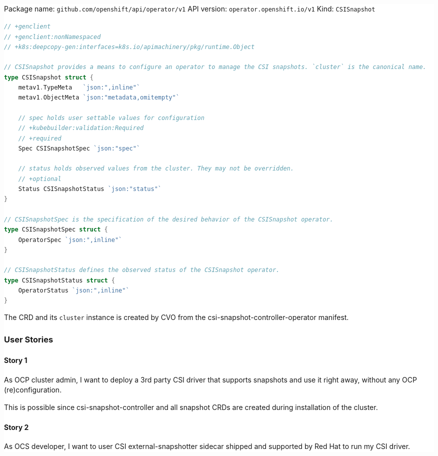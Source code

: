 Package name: `github.com/openshift/api/operator/v1`
API version: `operator.openshift.io/v1`
Kind: `CSISnapshot`

```go
// +genclient
// +genclient:nonNamespaced
// +k8s:deepcopy-gen:interfaces=k8s.io/apimachinery/pkg/runtime.Object

// CSISnapshot provides a means to configure an operator to manage the CSI snapshots. `cluster` is the canonical name.
type CSISnapshot struct {
    metav1.TypeMeta   `json:",inline"`
    metav1.ObjectMeta `json:"metadata,omitempty"`

    // spec holds user settable values for configuration
    // +kubebuilder:validation:Required
    // +required
    Spec CSISnapshotSpec `json:"spec"`

    // status holds observed values from the cluster. They may not be overridden.
    // +optional
    Status CSISnapshotStatus `json:"status"`
}

// CSISnapshotSpec is the specification of the desired behavior of the CSISnapshot operator.
type CSISnapshotSpec struct {
    OperatorSpec `json:",inline"`
}

// CSISnapshotStatus defines the observed status of the CSISnapshot operator.
type CSISnapshotStatus struct {
    OperatorStatus `json:",inline"`
}
```

The CRD and its `cluster` instance is created by CVO from the csi-snapshot-controller-operator manifest.


### User Stories

#### Story 1

As OCP cluster admin, I want to deploy a 3rd party CSI driver that supports snapshots and use it right away, without any OCP (re)configuration.

This is possible since csi-snapshot-controller and all snapshot CRDs are created during installation of the cluster.

#### Story 2

As OCS developer, I want to user CSI external-snapshotter sidecar shipped and supported by Red Hat to run my CSI driver.
